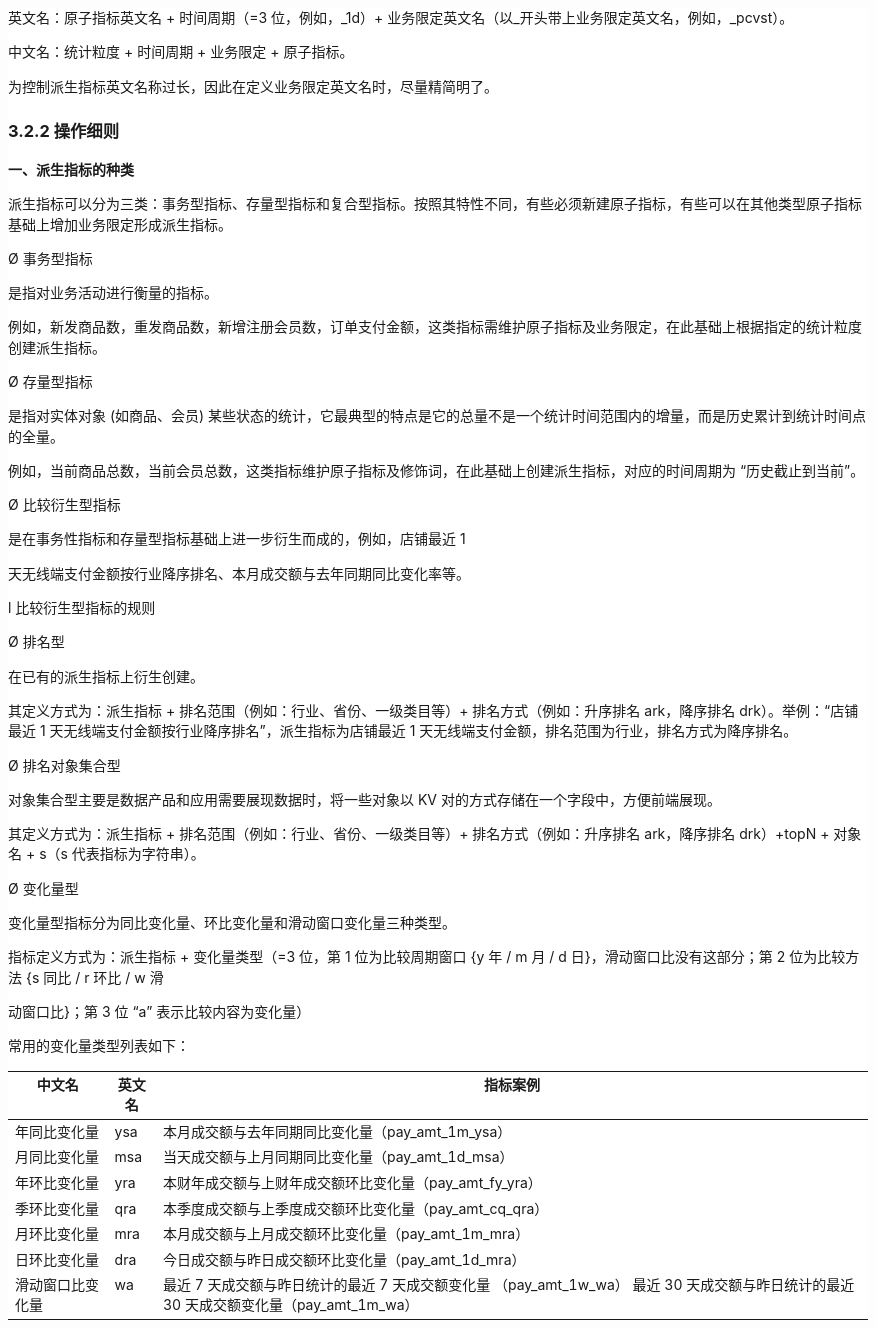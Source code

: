 英文名：原子指标英文名 + 时间周期（=3 位，例如，_1d）+ 业务限定英文名（以_开头带上业务限定英文名，例如，_pcvst）。

中文名：统计粒度 + 时间周期 + 业务限定 + 原子指标。

为控制派生指标英文名称过长，因此在定义业务限定英文名时，尽量精简明了。

### 3.2.2 操作细则

**一、派生指标的种类**

派生指标可以分为三类：事务型指标、存量型指标和复合型指标。按照其特性不同，有些必须新建原子指标，有些可以在其他类型原子指标基础上增加业务限定形成派生指标。

Ø 事务型指标

是指对业务活动进行衡量的指标。

例如，新发商品数，重发商品数，新增注册会员数，订单支付金额，这类指标需维护原子指标及业务限定，在此基础上根据指定的统计粒度创建派生指标。

Ø 存量型指标

是指对实体对象 (如商品、会员) 某些状态的统计，它最典型的特点是它的总量不是一个统计时间范围内的增量，而是历史累计到统计时间点的全量。

例如，当前商品总数，当前会员总数，这类指标维护原子指标及修饰词，在此基础上创建派生指标，对应的时间周期为 “历史截止到当前”。

Ø 比较衍生型指标

是在事务性指标和存量型指标基础上进一步衍生而成的，例如，店铺最近 1

天无线端支付金额按行业降序排名、本月成交额与去年同期同比变化率等。

l 比较衍生型指标的规则

Ø 排名型

在已有的派生指标上衍生创建。

其定义方式为：派生指标 + 排名范围（例如：行业、省份、一级类目等）+ 排名方式（例如：升序排名 ark，降序排名 drk）。举例：“店铺最近 1 天无线端支付金额按行业降序排名”，派生指标为店铺最近 1 天无线端支付金额，排名范围为行业，排名方式为降序排名。

Ø 排名对象集合型

对象集合型主要是数据产品和应用需要展现数据时，将一些对象以 KV 对的方式存储在一个字段中，方便前端展现。

其定义方式为：派生指标 + 排名范围（例如：行业、省份、一级类目等）+ 排名方式（例如：升序排名 ark，降序排名 drk）+topN + 对象名 + s（s 代表指标为字符串）。

Ø 变化量型

变化量型指标分为同比变化量、环比变化量和滑动窗口变化量三种类型。

指标定义方式为：派生指标 + 变化量类型（=3 位，第 1 位为比较周期窗口 {y 年 / m 月 / d 日}，滑动窗口比没有这部分；第 2 位为比较方法 {s 同比 / r 环比 / w 滑

动窗口比}；第 3 位 “a” 表示比较内容为变化量）

常用的变化量类型列表如下：

<table><thead><tr><th>中文名</th><th>英文名</th><th>指标案例</th></tr></thead><tbody><tr><td>年同比变化量</td><td>ysa</td><td>本月成交额与去年同期同比变化量（pay_amt_1m_ysa）</td></tr><tr><td>月同比变化量</td><td>msa</td><td>当天成交额与上月同期同比变化量（pay_amt_1d_msa）</td></tr><tr><td>年环比变化量</td><td>yra</td><td>本财年成交额与上财年成交额环比变化量（pay_amt_fy_yra）</td></tr><tr><td>季环比变化量</td><td>qra</td><td>本季度成交额与上季度成交额环比变化量（pay_amt_cq_qra）</td></tr><tr><td>月环比变化量</td><td>mra</td><td>本月成交额与上月成交额环比变化量（pay_amt_1m_mra）</td></tr><tr><td>日环比变化量</td><td>dra</td><td>今日成交额与昨日成交额环比变化量（pay_amt_1d_mra）</td></tr><tr><td>滑动窗口比变化量</td><td>wa</td><td>最近 7 天成交额与昨日统计的最近 7 天成交额变化量 （pay_amt_1w_wa） 最近 30 天成交额与昨日统计的最近 30 天成交额变化量（pay_amt_1m_wa）</td></tr></tbody></table>
